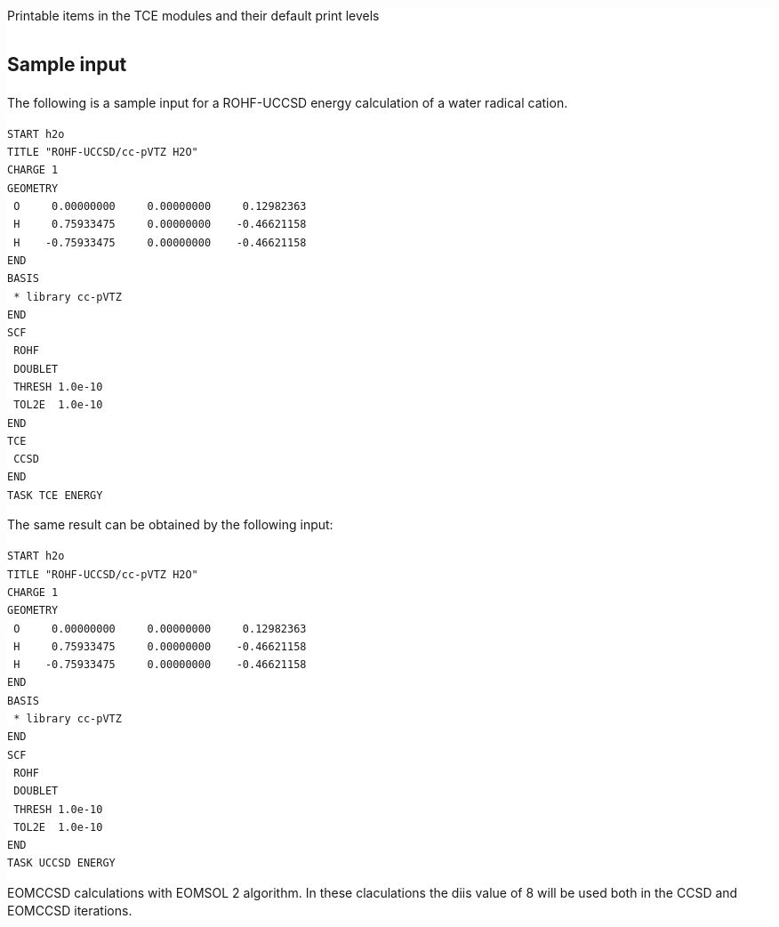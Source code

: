 Printable items in the TCE modules and their default print levels

</center>

## Sample input

The following is a sample input for a ROHF-UCCSD energy calculation of a
water radical cation.

`START h2o`  
`TITLE "ROHF-UCCSD/cc-pVTZ H2O"`  
`CHARGE 1`  
`GEOMETRY`  
` O     0.00000000     0.00000000     0.12982363`  
` H     0.75933475     0.00000000    -0.46621158`  
` H    -0.75933475     0.00000000    -0.46621158`  
`END`  
`BASIS`  
` * library cc-pVTZ`  
`END`  
`SCF`  
` ROHF`  
` DOUBLET`  
` THRESH 1.0e-10`  
` TOL2E  1.0e-10`  
`END`  
`TCE`  
` CCSD`  
`END`  
`TASK TCE ENERGY`

The same result can be obtained by the following input:

`START h2o`  
`TITLE "ROHF-UCCSD/cc-pVTZ H2O"`  
`CHARGE 1`  
`GEOMETRY`  
` O     0.00000000     0.00000000     0.12982363`  
` H     0.75933475     0.00000000    -0.46621158`  
` H    -0.75933475     0.00000000    -0.46621158`  
`END`  
`BASIS`  
` * library cc-pVTZ`  
`END`  
`SCF`  
` ROHF`  
` DOUBLET`  
` THRESH 1.0e-10`  
` TOL2E  1.0e-10`  
`END`  
`TASK UCCSD ENERGY`

EOMCCSD calculations with EOMSOL 2 algorithm. In these claculations the
diis value of 8 will be used both in the CCSD and EOMCCSD iterations.
